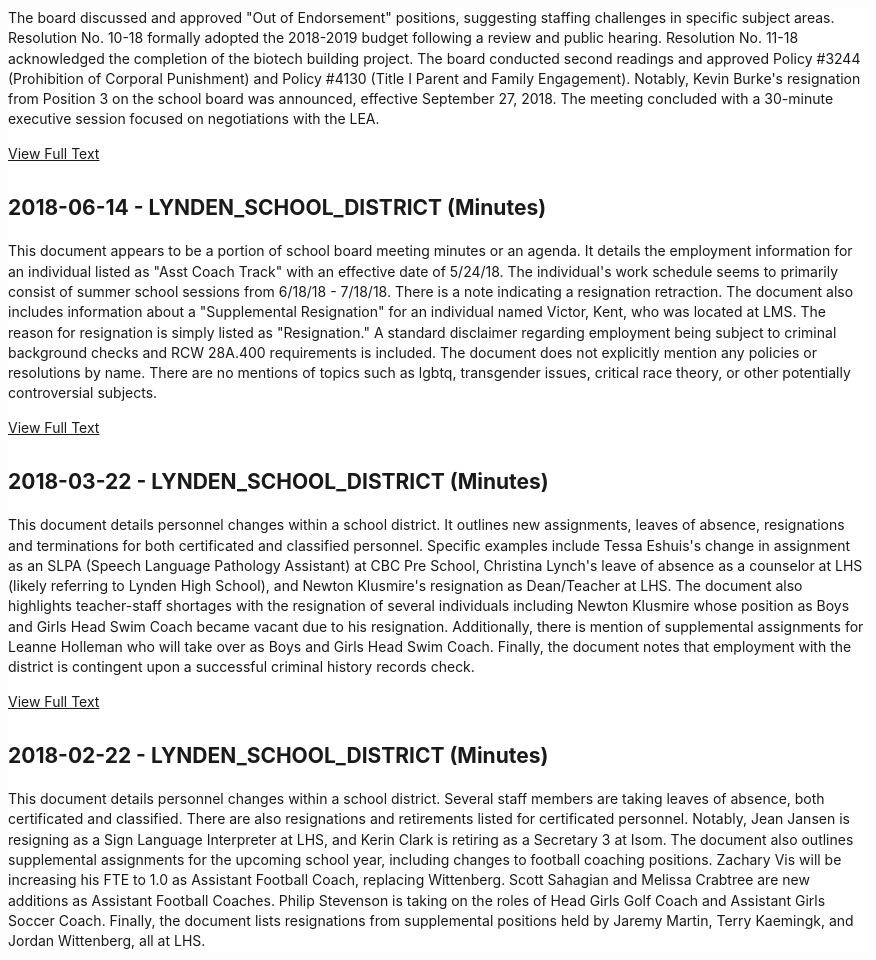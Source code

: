 The board discussed and approved "Out of Endorsement" positions, suggesting staffing challenges in specific subject areas. Resolution No. 10-18 formally adopted the 2018-2019 budget following a review and public hearing. Resolution No. 11-18 acknowledged the completion of the biotech building project.  The board conducted second readings and approved Policy #3244 (Prohibition of Corporal Punishment) and Policy #4130 (Title I Parent and Family Engagement). Notably, Kevin Burke's resignation from Position 3 on the school board was announced, effective September 27, 2018.  The meeting concluded with a 30-minute executive session focused on negotiations with the LEA.

[View Full Text](https://raw.githubusercontent.com/VoronoiPerspectives/WashingtonStateSchoolBoardExplorer/refs/heads/main/data/countries/usa/states/wa/counties/whatcom/school_boards/lynden_school_district/2018/processed/2018-08-16-minutes.txt)

## 2018-06-14 - LYNDEN_SCHOOL_DISTRICT (Minutes)

This document appears to be a portion of school board meeting minutes or an agenda. It details the employment information for an individual listed as "Asst Coach Track" with an effective date of 5/24/18.  The individual's work schedule seems to primarily consist of summer school sessions from 6/18/18 - 7/18/18. There is a note indicating a resignation retraction. The document also includes information about a "Supplemental Resignation" for an individual named Victor, Kent, who was located at LMS. The reason for resignation is simply listed as "Resignation." A standard disclaimer regarding employment being subject to criminal background checks and RCW 28A.400 requirements is included.  The document does not explicitly mention any policies or resolutions by name. There are no mentions of topics such as lgbtq, transgender issues, critical race theory, or other potentially controversial subjects.

[View Full Text](https://raw.githubusercontent.com/VoronoiPerspectives/WashingtonStateSchoolBoardExplorer/refs/heads/main/data/countries/usa/states/wa/counties/whatcom/school_boards/lynden_school_district/2018/processed/2018-06-14-minutes.txt)

## 2018-03-22 - LYNDEN_SCHOOL_DISTRICT (Minutes)

This document details personnel changes within a school district.  It outlines new assignments, leaves of absence, resignations and terminations for both certificated and classified personnel. Specific examples include Tessa Eshuis's change in assignment as an SLPA (Speech Language Pathology Assistant) at CBC Pre School, Christina Lynch's leave of absence as a counselor at LHS (likely referring to Lynden High School), and Newton Klusmire's resignation as Dean/Teacher at LHS. The document also highlights teacher-staff shortages with the resignation of several individuals including Newton Klusmire whose position as Boys and Girls Head Swim Coach became vacant due to his resignation.  Additionally, there is mention of supplemental assignments for Leanne Holleman who will take over as Boys and Girls Head Swim Coach. Finally, the document notes that employment with the district is contingent upon a successful criminal history records check.

[View Full Text](https://raw.githubusercontent.com/VoronoiPerspectives/WashingtonStateSchoolBoardExplorer/refs/heads/main/data/countries/usa/states/wa/counties/whatcom/school_boards/lynden_school_district/2018/processed/2018-03-22-minutes.txt)

## 2018-02-22 - LYNDEN_SCHOOL_DISTRICT (Minutes)

This document details personnel changes within a school district. Several staff members are taking leaves of absence, both certificated and classified. There are also resignations and retirements listed for certificated personnel. Notably, Jean Jansen is resigning as a Sign Language Interpreter at LHS, and Kerin Clark is retiring as a Secretary 3 at Isom.  The document also outlines supplemental assignments for the upcoming school year, including changes to football coaching positions. Zachary Vis will be increasing his FTE to 1.0 as Assistant Football Coach, replacing Wittenberg. Scott Sahagian and Melissa Crabtree are new additions as Assistant Football Coaches. Philip Stevenson is taking on the roles of Head Girls Golf Coach and Assistant Girls Soccer Coach. Finally, the document lists resignations from supplemental positions held by Jaremy Martin, Terry Kaemingk, and Jordan Wittenberg, all at LHS.
